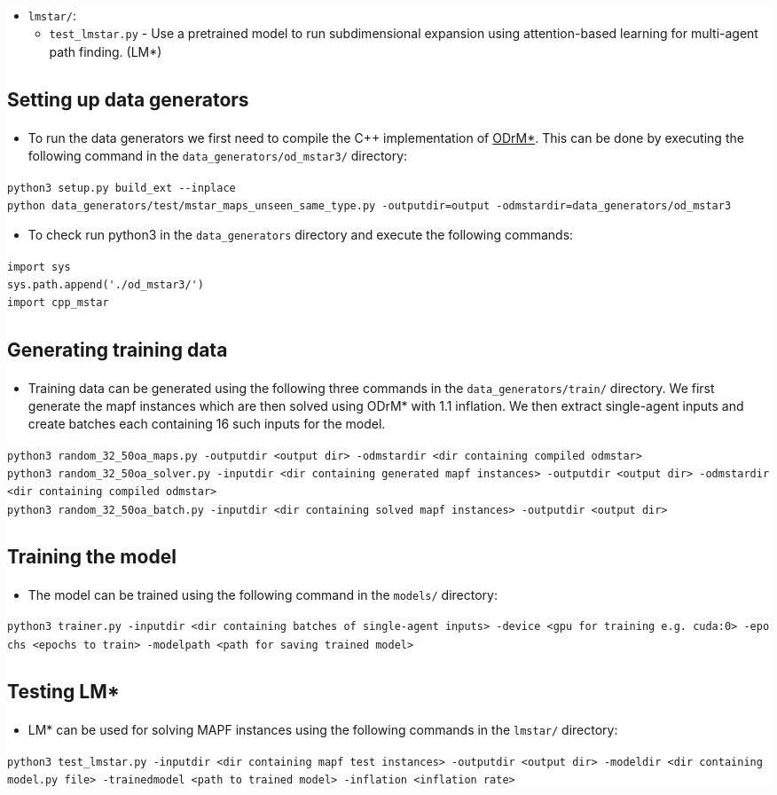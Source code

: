- `lmstar/`:
  - `test_lmstar.py` - Use a pretrained model to run subdimensional expansion using attention-based learning for multi-agent path finding. (LM*)

## Setting up data generators
- To run the data generators we first need to compile the C++ implementation of [ODrM*](https://github.com/gswagner/mstar_public). This can be done by executing the following command in the `data_generators/od_mstar3/` directory:
```
python3 setup.py build_ext --inplace
python data_generators/test/mstar_maps_unseen_same_type.py -outputdir=output -odmstardir=data_generators/od_mstar3
```
- To check run python3 in the `data_generators` directory and execute the following commands:
```
import sys
sys.path.append('./od_mstar3/')
import cpp_mstar
```

## Generating training data
- Training data can be generated using the following three commands in the `data_generators/train/` directory. We first generate the mapf instances which are then solved using ODrM* with 1.1 inflation. We then extract single-agent inputs and create batches each containing 16 such inputs for the model.
```
python3 random_32_50oa_maps.py -outputdir <output dir> -odmstardir <dir containing compiled odmstar>
python3 random_32_50oa_solver.py -inputdir <dir containing generated mapf instances> -outputdir <output dir> -odmstardir <dir containing compiled odmstar>
python3 random_32_50oa_batch.py -inputdir <dir containing solved mapf instances> -outputdir <output dir>
```

## Training the model
- The model can be trained using the following command in the `models/` directory:
```
python3 trainer.py -inputdir <dir containing batches of single-agent inputs> -device <gpu for training e.g. cuda:0> -epochs <epochs to train> -modelpath <path for saving trained model>
```

## Testing LM*
- LM* can be used for solving MAPF instances using the following commands in the `lmstar/` directory:
```
python3 test_lmstar.py -inputdir <dir containing mapf test instances> -outputdir <output dir> -modeldir <dir containing model.py file> -trainedmodel <path to trained model> -inflation <inflation rate>
```
